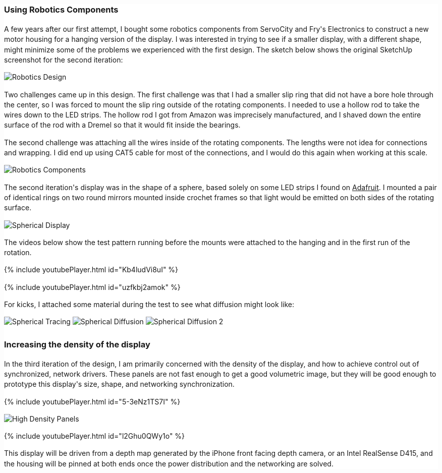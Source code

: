 ### Using Robotics Components

A few years after our first attempt, I bought some robotics components from ServoCity and Fry's Electronics to construct a new motor housing for a hanging version of the display.  I was interested in trying to see if a smaller display, with a different shape, might minimize some of the problems we experienced with the first design.  The sketch below shows the original SketchUp screenshot for the second iteration:

<img src="https://s3.amazonaws.com/com-federalforge-repository/public/artist/volumetric_display/robotics_components_design.jpg" width="320" alt="Robotics Design">

Two challenges came up in this design.  The first challenge was that I had a smaller slip ring that did not have a bore hole through the center, so I was forced to mount the slip ring outside of the rotating components. I needed to use a hollow rod to take the wires down to the LED strips.  The hollow rod I got from Amazon was imprecisely manufactured, and I shaved down the entire surface of the rod with a Dremel so that it would fit inside the bearings.  

The second challenge was attaching all the wires inside of the rotating components.  The lengths were not idea for connections and wrapping.  I did end up using CAT5 cable for most of the connections, and I would do this again when working at this scale.

<img src="https://s3.amazonaws.com/com-federalforge-repository/public/artist/volumetric_display/robotics_components.jpg" width="320" alt="Robotics Components">

The second iteration's display was in the shape of a sphere, based solely on some LED strips I found on [Adafruit](http://adafruit.com).  I mounted a pair of identical rings on two round mirrors mounted inside crochet frames so that light would be emitted on both sides of the rotating surface.

<img src="https://s3.amazonaws.com/com-federalforge-repository/public/artist/volumetric_display/+spherical_display.jpg" width="320" alt="Spherical Display">

The videos below show the test pattern running before the mounts were attached to the hanging and in the first run of the rotation.  

{% include youtubePlayer.html id="Kb4ludVi8uI" %}

{% include youtubePlayer.html id="uzfkbj2amok" %}

For kicks, I attached some material during the test to see what diffusion might look like:

<img src="https://s3.amazonaws.com/com-federalforge-repository/public/artist/volumetric_display/spherical_tracing.jpg" width="320" alt="Spherical Tracing">

<img src="https://s3.amazonaws.com/com-federalforge-repository/public/artist/volumetric_display/spherical_diffusion.jpg" width="320" alt="Spherical Diffusion">

<img src="https://s3.amazonaws.com/com-federalforge-repository/public/artist/volumetric_display/spherical_diffusion_2.jpg" width="320" alt="Spherical Diffusion 2">

### Increasing the density of the display

In the third iteration of the design, I am primarily concerned with the density of the display, and how to achieve control out of synchronized, network drivers.  These panels are not fast enough to get a good volumetric image, but they will be good enough to prototype this display's size, shape, and networking synchronization.

{% include youtubePlayer.html id="5-3eNz1TS7I" %}

<img src="https://s3.amazonaws.com/com-federalforge-repository/public/artist/volumetric_display/high_density_panels.jpg" width="320" alt="High Density Panels">

{% include youtubePlayer.html id="l2Ghu0QWy1o" %}

This display will be driven from a depth map generated by the iPhone front facing depth camera, or an Intel RealSense D415, and the housing will be pinned at both ends once the power distribution and the networking are solved.